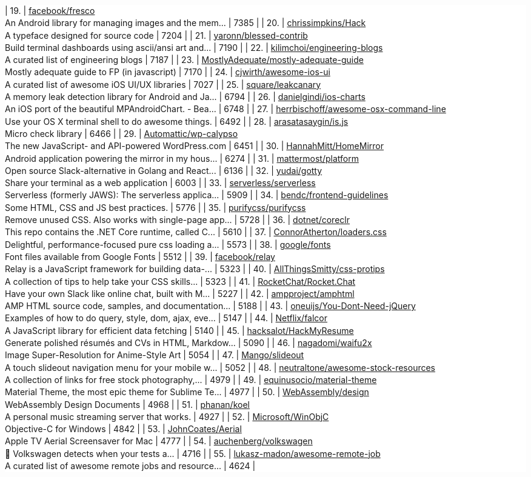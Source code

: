 | 19. | [facebook/fresco](https://github.com/facebook/fresco) <br/>An Android library for managing images and the mem... | 7385 |
| 20. | [chrissimpkins/Hack](https://github.com/chrissimpkins/Hack) <br/>A typeface designed for source code | 7204 |
| 21. | [yaronn/blessed-contrib](https://github.com/yaronn/blessed-contrib) <br/>Build terminal dashboards using ascii/ansi art and... | 7190 |
| 22. | [kilimchoi/engineering-blogs](https://github.com/kilimchoi/engineering-blogs) <br/>A curated list of engineering blogs | 7187 |
| 23. | [MostlyAdequate/mostly-adequate-guide](https://github.com/MostlyAdequate/mostly-adequate-guide) <br/>Mostly adequate guide to FP (in javascript) | 7170 |
| 24. | [cjwirth/awesome-ios-ui](https://github.com/cjwirth/awesome-ios-ui) <br/>A curated list of awesome iOS UI/UX libraries | 7027 |
| 25. | [square/leakcanary](https://github.com/square/leakcanary) <br/>A memory leak detection library for Android and Ja... | 6794 |
| 26. | [danielgindi/ios-charts](https://github.com/danielgindi/ios-charts) <br/>An iOS port of the beautiful MPAndroidChart. - Bea... | 6748 |
| 27. | [herrbischoff/awesome-osx-command-line](https://github.com/herrbischoff/awesome-osx-command-line) <br/>Use your OS X terminal shell to do awesome things. | 6492 |
| 28. | [arasatasaygin/is.js](https://github.com/arasatasaygin/is.js) <br/>Micro check library | 6466 |
| 29. | [Automattic/wp-calypso](https://github.com/Automattic/wp-calypso) <br/>The new JavaScript- and API-powered WordPress.com | 6451 |
| 30. | [HannahMitt/HomeMirror](https://github.com/HannahMitt/HomeMirror) <br/>Android application powering the mirror in my hous... | 6274 |
| 31. | [mattermost/platform](https://github.com/mattermost/platform) <br/>Open source Slack-alternative in Golang and React... | 6136 |
| 32. | [yudai/gotty](https://github.com/yudai/gotty) <br/>Share your terminal as a web application | 6003 |
| 33. | [serverless/serverless](https://github.com/serverless/serverless) <br/>Serverless (formerly JAWS): The serverless applica... | 5909 |
| 34. | [bendc/frontend-guidelines](https://github.com/bendc/frontend-guidelines) <br/>Some HTML, CSS and JS best practices. | 5776 |
| 35. | [purifycss/purifycss](https://github.com/purifycss/purifycss) <br/>Remove unused CSS. Also works with single-page app... | 5728 |
| 36. | [dotnet/coreclr](https://github.com/dotnet/coreclr) <br/>This repo contains the .NET Core runtime, called C... | 5610 |
| 37. | [ConnorAtherton/loaders.css](https://github.com/ConnorAtherton/loaders.css) <br/>Delightful, performance-focused pure css loading a... | 5573 |
| 38. | [google/fonts](https://github.com/google/fonts) <br/>Font files available from Google Fonts | 5512 |
| 39. | [facebook/relay](https://github.com/facebook/relay) <br/>Relay is a JavaScript framework for building data-... | 5323 |
| 40. | [AllThingsSmitty/css-protips](https://github.com/AllThingsSmitty/css-protips) <br/>A collection of tips to help take your CSS skills... | 5323 |
| 41. | [RocketChat/Rocket.Chat](https://github.com/RocketChat/Rocket.Chat) <br/>Have your own Slack like online chat, built with M... | 5227 |
| 42. | [ampproject/amphtml](https://github.com/ampproject/amphtml) <br/>AMP HTML source code, samples, and documentation... | 5188 |
| 43. | [oneuijs/You-Dont-Need-jQuery](https://github.com/oneuijs/You-Dont-Need-jQuery) <br/>Examples of how to do query, style, dom, ajax, eve... | 5147 |
| 44. | [Netflix/falcor](https://github.com/Netflix/falcor) <br/>A JavaScript library for efficient data fetching | 5140 |
| 45. | [hacksalot/HackMyResume](https://github.com/hacksalot/HackMyResume) <br/>Generate polished résumés and CVs in HTML, Markdow... | 5090 |
| 46. | [nagadomi/waifu2x](https://github.com/nagadomi/waifu2x) <br/>Image Super-Resolution for Anime-Style Art | 5054 |
| 47. | [Mango/slideout](https://github.com/Mango/slideout) <br/>A touch slideout navigation menu for your mobile w... | 5052 |
| 48. | [neutraltone/awesome-stock-resources](https://github.com/neutraltone/awesome-stock-resources) <br/>A collection of links for free stock photography,... | 4979 |
| 49. | [equinusocio/material-theme](https://github.com/equinusocio/material-theme) <br/>Material Theme, the most epic theme for Sublime Te... | 4977 |
| 50. | [WebAssembly/design](https://github.com/WebAssembly/design) <br/>WebAssembly Design Documents | 4968 |
| 51. | [phanan/koel](https://github.com/phanan/koel) <br/>A personal music streaming server that works. | 4927 |
| 52. | [Microsoft/WinObjC](https://github.com/Microsoft/WinObjC) <br/>Objective-C for Windows | 4842 |
| 53. | [JohnCoates/Aerial](https://github.com/JohnCoates/Aerial) <br/>Apple TV Aerial Screensaver for Mac | 4777 |
| 54. | [auchenberg/volkswagen](https://github.com/auchenberg/volkswagen) <br/>:see_no_evil: Volkswagen detects when your tests a... | 4716 |
| 55. | [lukasz-madon/awesome-remote-job](https://github.com/lukasz-madon/awesome-remote-job) <br/>A curated list of awesome remote jobs and resource... | 4624 |